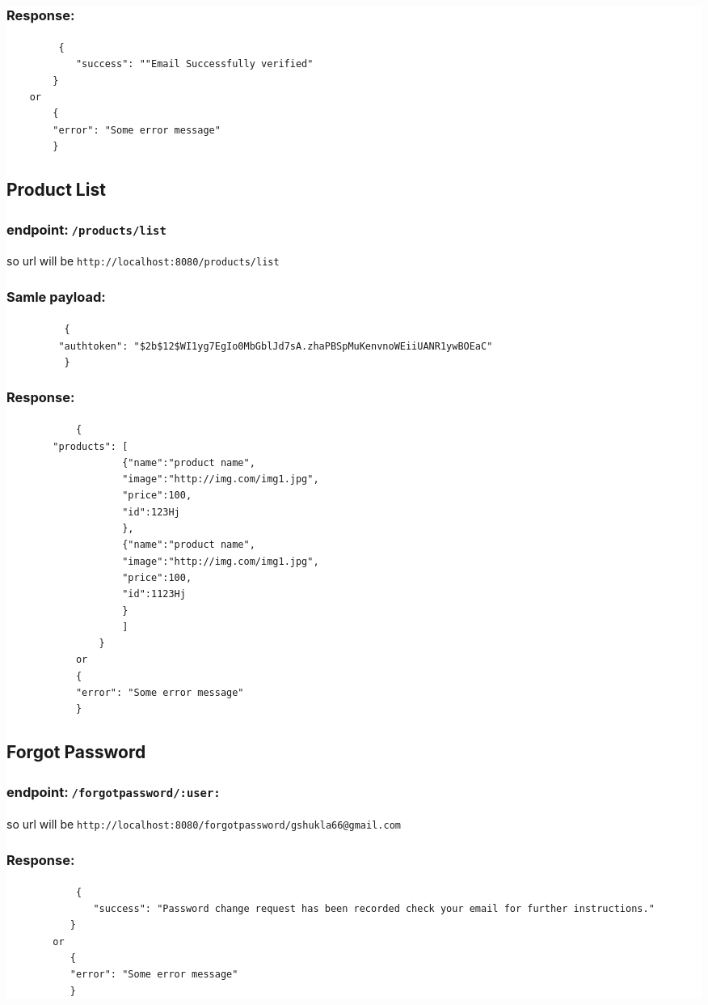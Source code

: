 ### Response:  
             {
                "success": ""Email Successfully verified"
            }
        or
            {
            "error": "Some error message"
            }


## Product List
### endpoint: `/products/list`
so url will be `http://localhost:8080/products/list`

### Samle payload:
              {
             "authtoken": "$2b$12$WI1yg7EgIo0MbGblJd7sA.zhaPBSpMuKenvnoWEiiUANR1ywBOEaC"
              }
              
### Response:  
                {
            "products": [
                        {"name":"product name",
                        "image":"http://img.com/img1.jpg",
                        "price":100,
                        "id":123Hj
                        },
                        {"name":"product name",
                        "image":"http://img.com/img1.jpg",
                        "price":100,
                        "id":1123Hj
                        }
                        ]
                    }
                or
                {
                "error": "Some error message"
                }



## Forgot Password
### endpoint: `/forgotpassword/:user:`
so url will be `http://localhost:8080/forgotpassword/gshukla66@gmail.com`

### Response:  
                {
                   "success": "Password change request has been recorded check your email for further instructions."
               }
            or
               {
               "error": "Some error message"
               }
